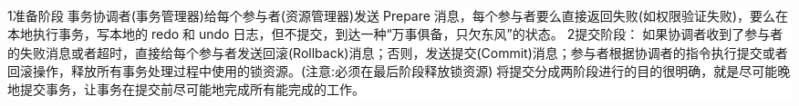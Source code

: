 </div>

1准备阶段 
事务协调者(事务管理器)给每个参与者(资源管理器)发送 Prepare 消息，每个参与者要么直接返回失败(如权限验证失败)，要么在本地执行事务，写本地的 redo 和 undo 日志，但不提交，到达一种“万事俱备，只欠东风”的状态。 
2提交阶段： 
如果协调者收到了参与者的失败消息或者超时，直接给每个参与者发送回滚(Rollback)消息；否则，发送提交(Commit)消息；参与者根据协调者的指令执行提交或者回滚操作，释放所有事务处理过程中使用的锁资源。(注意:必须在最后阶段释放锁资源) 将提交分成两阶段进行的目的很明确，就是尽可能晚地提交事务，让事务在提交前尽可能地完成所有能完成的工作。 
